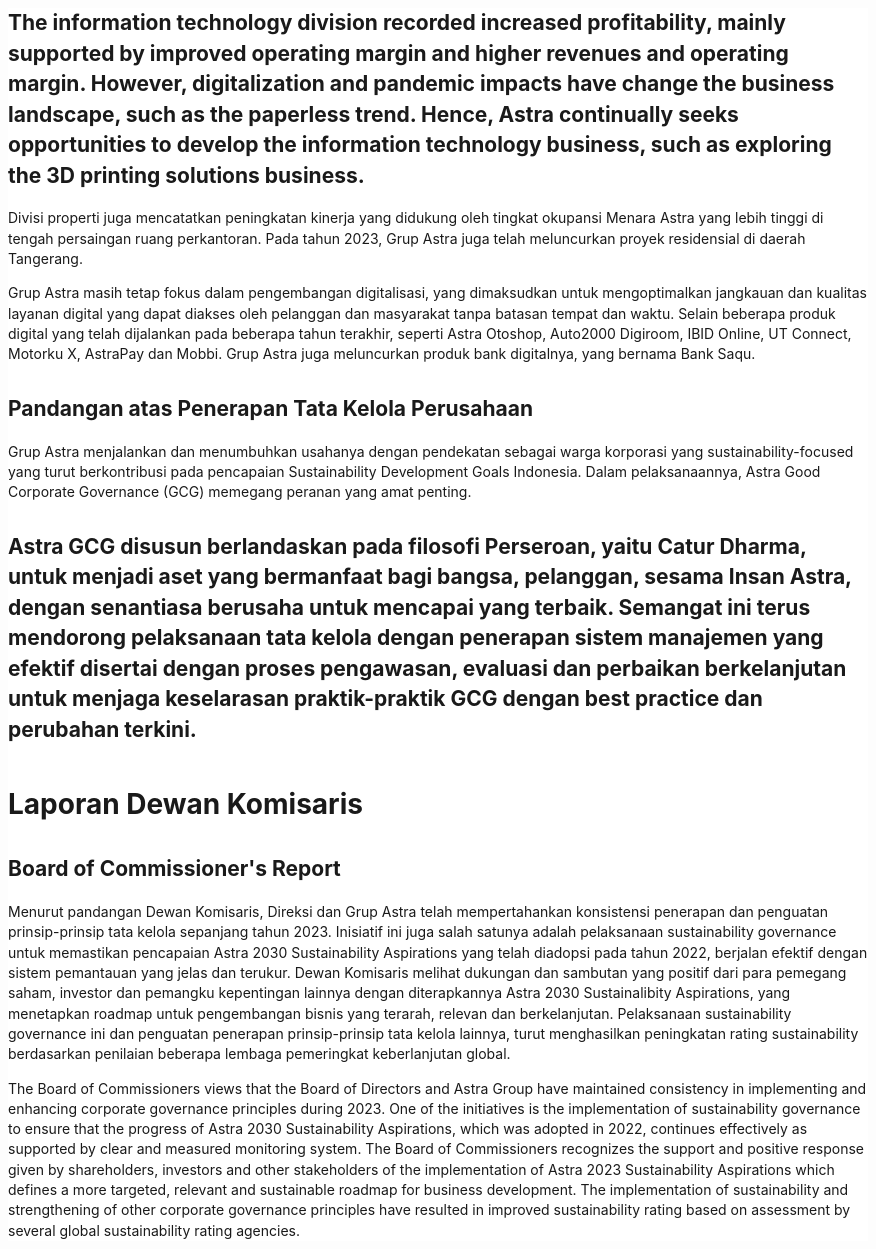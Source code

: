 The information technology division recorded increased profitability, mainly supported by improved operating margin and higher revenues and operating margin. However, digitalization and pandemic impacts have change the business landscape, such as the paperless trend. Hence, Astra continually seeks opportunities to develop the information technology business, such as exploring the 3D printing solutions business.
---
Divisi properti juga mencatatkan peningkatan kinerja yang didukung oleh tingkat okupansi Menara Astra yang lebih tinggi di tengah persaingan ruang perkantoran. Pada tahun 2023, Grup Astra juga telah meluncurkan proyek residensial di daerah Tangerang.

Grup Astra masih tetap fokus dalam pengembangan digitalisasi, yang dimaksudkan untuk mengoptimalkan jangkauan dan kualitas layanan digital yang dapat diakses oleh pelanggan dan masyarakat tanpa batasan tempat dan waktu. Selain beberapa produk digital yang telah dijalankan pada beberapa tahun terakhir, seperti Astra Otoshop, Auto2000 Digiroom, IBID Online, UT Connect, Motorku X, AstraPay dan Mobbi. Grup Astra juga meluncurkan produk bank digitalnya, yang bernama Bank Saqu.

## Pandangan atas Penerapan Tata Kelola Perusahaan

Grup Astra menjalankan dan menumbuhkan usahanya dengan pendekatan sebagai warga korporasi yang sustainability-focused yang turut berkontribusi pada pencapaian Sustainability Development Goals Indonesia. Dalam pelaksanaannya, Astra Good Corporate Governance (GCG) memegang peranan yang amat penting.

Astra GCG disusun berlandaskan pada filosofi Perseroan, yaitu Catur Dharma, untuk menjadi aset yang bermanfaat bagi bangsa, pelanggan, sesama Insan Astra, dengan senantiasa berusaha untuk mencapai yang terbaik. Semangat ini terus mendorong pelaksanaan tata kelola dengan penerapan sistem manajemen yang efektif disertai dengan proses pengawasan, evaluasi dan perbaikan berkelanjutan untuk menjaga keselarasan praktik-praktik GCG dengan best practice dan perubahan terkini.
---
# Laporan Dewan Komisaris

## Board of Commissioner's Report

Menurut pandangan Dewan Komisaris, Direksi dan Grup Astra telah mempertahankan konsistensi penerapan dan penguatan prinsip-prinsip tata kelola sepanjang tahun 2023. Inisiatif ini juga salah satunya adalah pelaksanaan sustainability governance untuk memastikan pencapaian Astra 2030 Sustainability Aspirations yang telah diadopsi pada tahun 2022, berjalan efektif dengan sistem pemantauan yang jelas dan terukur. Dewan Komisaris melihat dukungan dan sambutan yang positif dari para pemegang saham, investor dan pemangku kepentingan lainnya dengan diterapkannya Astra 2030 Sustainalibity Aspirations, yang menetapkan roadmap untuk pengembangan bisnis yang terarah, relevan dan berkelanjutan. Pelaksanaan sustainability governance ini dan penguatan penerapan prinsip-prinsip tata kelola lainnya, turut menghasilkan peningkatan rating sustainability berdasarkan penilaian beberapa lembaga pemeringkat keberlanjutan global.

The Board of Commissioners views that the Board of Directors and Astra Group have maintained consistency in implementing and enhancing corporate governance principles during 2023. One of the initiatives is the implementation of sustainability governance to ensure that the progress of Astra 2030 Sustainability Aspirations, which was adopted in 2022, continues effectively as supported by clear and measured monitoring system. The Board of Commissioners recognizes the support and positive response given by shareholders, investors and other stakeholders of the implementation of Astra 2023 Sustainability Aspirations which defines a more targeted, relevant and sustainable roadmap for business development. The implementation of sustainability and strengthening of other corporate governance principles have resulted in improved sustainability rating based on assessment by several global sustainability rating agencies.

